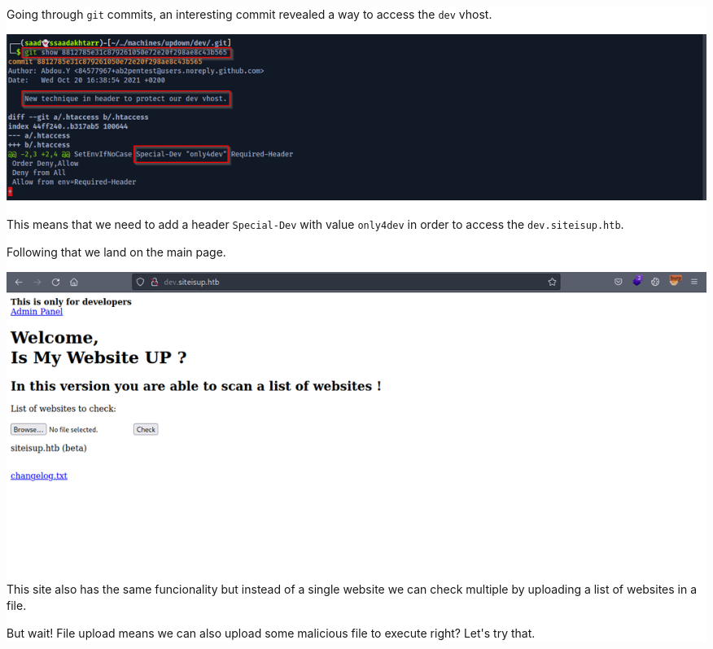 Going through ```git``` commits, an interesting commit revealed a way to access the ```dev``` vhost.

![git commit](4.png "git commit")

This means that we need to add a header ```Special-Dev``` with value ```only4dev``` in order to access the ```dev.siteisup.htb```.

Following that we land on the main page.

![dev.siteisup.htb](5.png "dev.siteisup.htb")

This site also has the same funcionality but instead of a single website we can check multiple by uploading a list of websites in a file.

But wait! File upload means we can also upload some malicious file to execute right? Let's try that.
